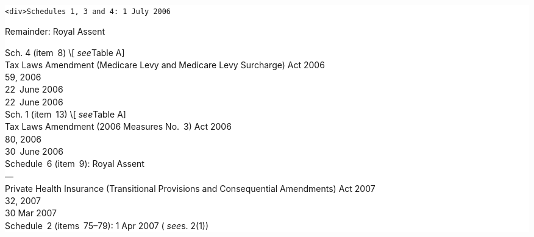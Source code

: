     <div>Schedules 1, 3 and 4: 1 July 2006 
Remainder: Royal Assent</div>
  </td>
  <td>
    <div>Sch. 4 (item 8) \[ <i>see</i>Table A]</div>
  </td>
</tr>
<tr>
  <td>
    <div></div>
  </td>
  <td>
    <div>Tax Laws Amendment (Medicare Levy and Medicare Levy Surcharge) Act 2006</div>
  </td>
  <td>
    <div>59, 2006</div>
  </td>
  <td>
    <div>22 June 2006</div>
  </td>
  <td>
    <div>22 June 2006</div>
  </td>
  <td>
    <div>Sch. 1 (item 13) \[ <i>see</i>Table A]</div>
  </td>
</tr>
<tr>
  <td>
    <div></div>
  </td>
  <td>
    <div>Tax Laws Amendment (2006 Measures No. 3) Act 2006</div>
  </td>
  <td>
    <div>80, 2006</div>
  </td>
  <td>
    <div>30 June 2006</div>
  </td>
  <td>
    <div>Schedule 6 (item 9): Royal Assent</div>
  </td>
  <td>
    <div>—</div>
  </td>
</tr>
<tr>
  <td>
    <div></div>
  </td>
  <td>
    <div>Private Health Insurance (Transitional Provisions and Consequential Amendments) Act 2007</div>
  </td>
  <td>
    <div>32, 2007</div>
  </td>
  <td>
    <div>30 Mar 2007</div>
  </td>
  <td>
    <div>Schedule 2 (items 75–79): 1 Apr 2007 ( <i>see</i>s. 2(1))</div>
  </td>
  <td>